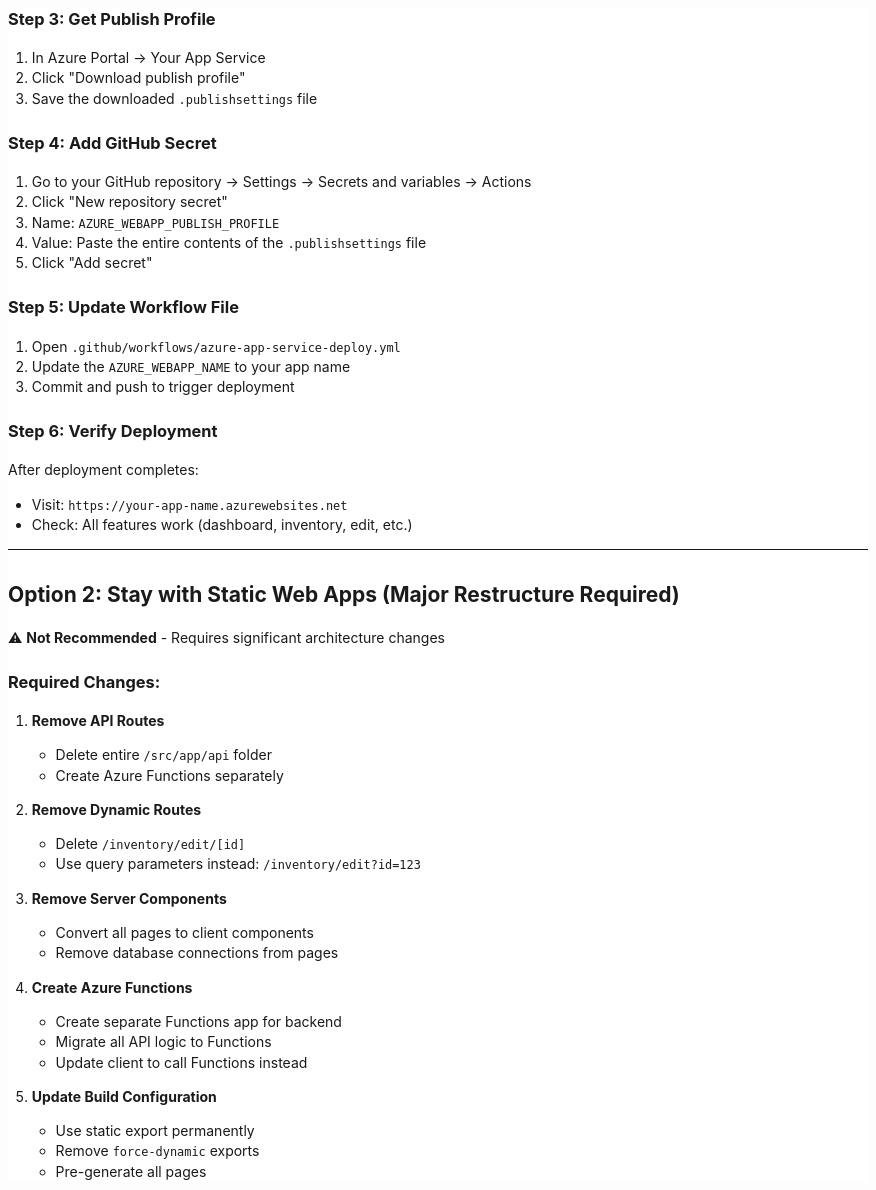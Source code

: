 ### Step 3: Get Publish Profile

1. In Azure Portal → Your App Service
2. Click "Download publish profile"
3. Save the downloaded `.publishsettings` file

### Step 4: Add GitHub Secret

1. Go to your GitHub repository → Settings → Secrets and variables → Actions
2. Click "New repository secret"
3. Name: `AZURE_WEBAPP_PUBLISH_PROFILE`
4. Value: Paste the entire contents of the `.publishsettings` file
5. Click "Add secret"

### Step 5: Update Workflow File

1. Open `.github/workflows/azure-app-service-deploy.yml`
2. Update the `AZURE_WEBAPP_NAME` to your app name
3. Commit and push to trigger deployment

### Step 6: Verify Deployment

After deployment completes:
- Visit: `https://your-app-name.azurewebsites.net`
- Check: All features work (dashboard, inventory, edit, etc.)

---

## Option 2: Stay with Static Web Apps (Major Restructure Required)

⚠️ **Not Recommended** - Requires significant architecture changes

### Required Changes:

1. **Remove API Routes**
   - Delete entire `/src/app/api` folder
   - Create Azure Functions separately

2. **Remove Dynamic Routes**
   - Delete `/inventory/edit/[id]`
   - Use query parameters instead: `/inventory/edit?id=123`

3. **Remove Server Components**
   - Convert all pages to client components
   - Remove database connections from pages

4. **Create Azure Functions**
   - Create separate Functions app for backend
   - Migrate all API logic to Functions
   - Update client to call Functions instead

5. **Update Build Configuration**
   - Use static export permanently
   - Remove `force-dynamic` exports
   - Pre-generate all pages
